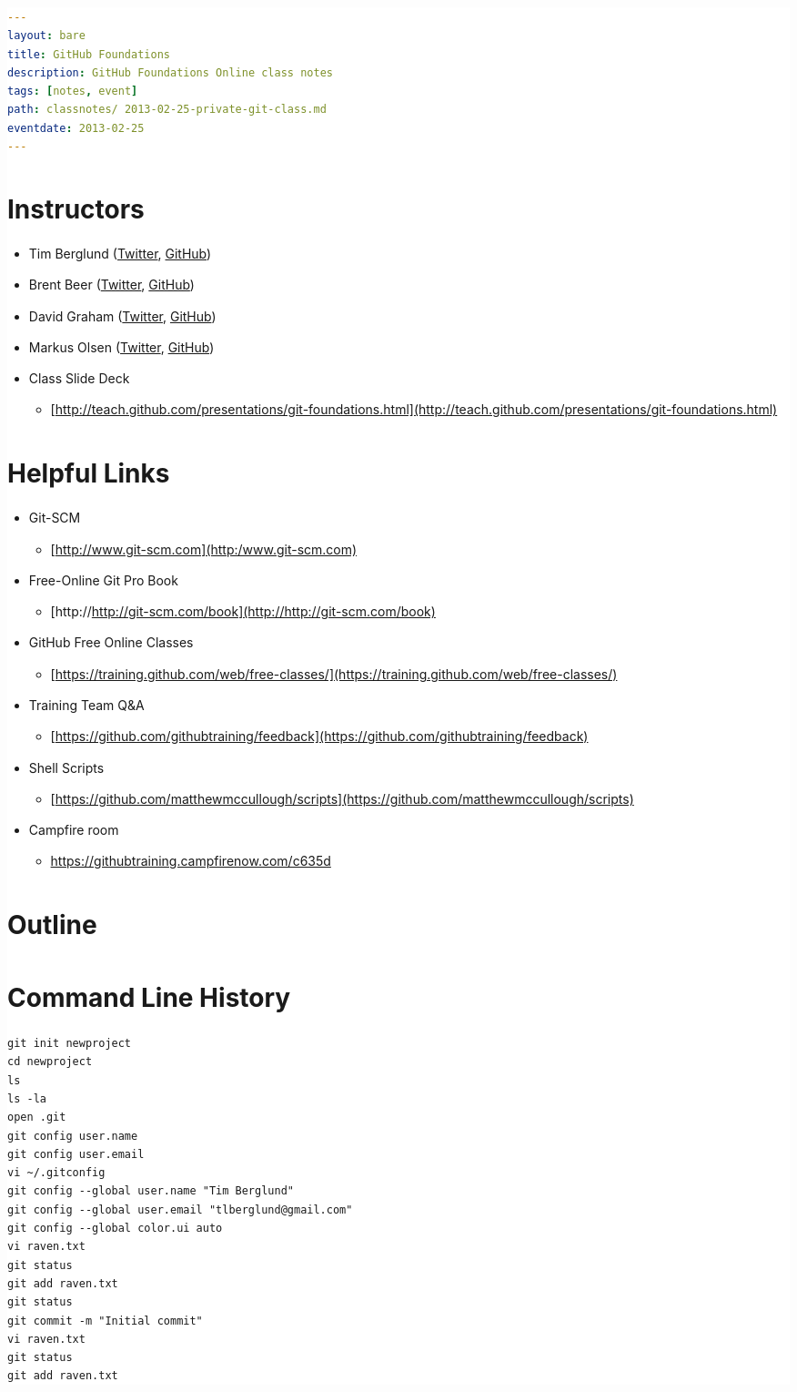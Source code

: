 ```yaml
---
layout: bare
title: GitHub Foundations
description: GitHub Foundations Online class notes
tags: [notes, event]
path: classnotes/ 2013-02-25-private-git-class.md
eventdate: 2013-02-25
---
```


# Instructors
* Tim Berglund ([Twitter](http://twitter.com/tlberglund), [GitHub](https://github.com/tlberglund))
* Brent Beer ([Twitter](http://twitter.com/brntbeer), [GitHub](https://github.com/brentbeer))
* David Graham ([Twitter](http://twitter.com/davidgraham), [GitHub](https://github.com/davidgraham))
* Markus Olsen ([Twitter](http://twitter.com/niik), [GitHub](https://github.com/niik))


* Class Slide Deck 
  * [http://teach.github.com/presentations/git-foundations.html](http://teach.github.com/presentations/git-foundations.html)

# Helpful Links
* Git-SCM
  * [http://www.git-scm.com](http:/www.git-scm.com)
* Free-Online Git Pro Book
  * [http://http://git-scm.com/book](http://http://git-scm.com/book)
* GitHub Free Online Classes
	* [https://training.github.com/web/free-classes/](https://training.github.com/web/free-classes/)
* Training Team Q&A
	* [https://github.com/githubtraining/feedback](https://github.com/githubtraining/feedback)
* Shell Scripts
	* [https://github.com/matthewmccullough/scripts](https://github.com/matthewmccullough/scripts)


* Campfire room
	* https://githubtraining.campfirenow.com/c635d

# Outline

# Command Line History
	git init newproject
	cd newproject
	ls
	ls -la
	open .git
	git config user.name
	git config user.email
	vi ~/.gitconfig
	git config --global user.name "Tim Berglund"
	git config --global user.email "tlberglund@gmail.com"
	git config --global color.ui auto 
	vi raven.txt
	git status
	git add raven.txt
	git status
	git commit -m "Initial commit"
	vi raven.txt
	git status
	git add raven.txt